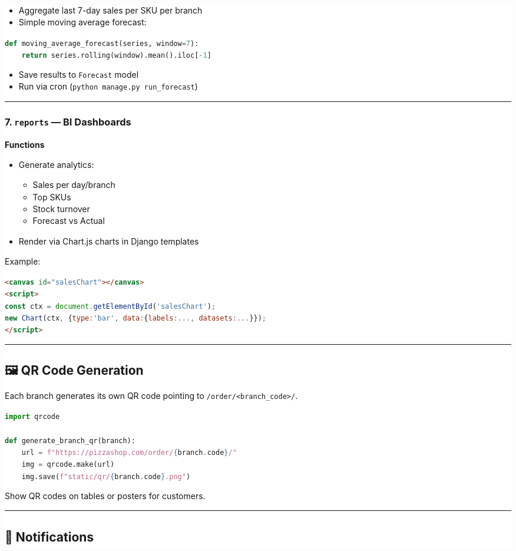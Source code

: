 * Aggregate last 7-day sales per SKU per branch
* Simple moving average forecast:

```python
def moving_average_forecast(series, window=7):
    return series.rolling(window).mean().iloc[-1]
```

* Save results to `Forecast` model
* Run via cron (`python manage.py run_forecast`)

---

### 7. `reports` — BI Dashboards

**Functions**

* Generate analytics:

  * Sales per day/branch
  * Top SKUs
  * Stock turnover
  * Forecast vs Actual
* Render via Chart.js charts in Django templates

Example:

```html
<canvas id="salesChart"></canvas>
<script>
const ctx = document.getElementById('salesChart');
new Chart(ctx, {type:'bar', data:{labels:..., datasets:...}});
</script>
```

---

## 🖼️ QR Code Generation

Each branch generates its own QR code pointing to `/order/<branch_code>/`.

```python
import qrcode

def generate_branch_qr(branch):
    url = f"https://pizzashop.com/order/{branch.code}/"
    img = qrcode.make(url)
    img.save(f"static/qr/{branch.code}.png")
```

Show QR codes on tables or posters for customers.

---

## 🔔 Notifications
